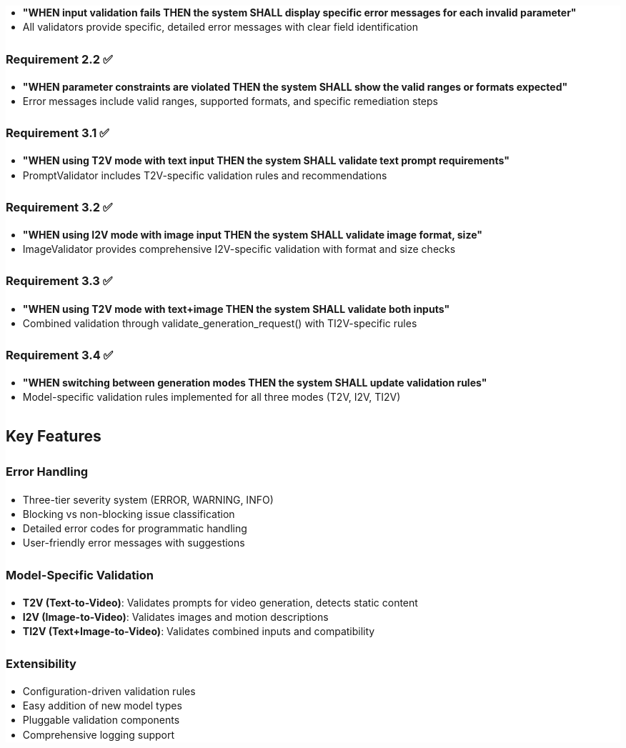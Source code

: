 - **"WHEN input validation fails THEN the system SHALL display specific error messages for each invalid parameter"**
- All validators provide specific, detailed error messages with clear field identification

### Requirement 2.2 ✅

- **"WHEN parameter constraints are violated THEN the system SHALL show the valid ranges or formats expected"**
- Error messages include valid ranges, supported formats, and specific remediation steps

### Requirement 3.1 ✅

- **"WHEN using T2V mode with text input THEN the system SHALL validate text prompt requirements"**
- PromptValidator includes T2V-specific validation rules and recommendations

### Requirement 3.2 ✅

- **"WHEN using I2V mode with image input THEN the system SHALL validate image format, size"**
- ImageValidator provides comprehensive I2V-specific validation with format and size checks

### Requirement 3.3 ✅

- **"WHEN using T2V mode with text+image THEN the system SHALL validate both inputs"**
- Combined validation through validate_generation_request() with TI2V-specific rules

### Requirement 3.4 ✅

- **"WHEN switching between generation modes THEN the system SHALL update validation rules"**
- Model-specific validation rules implemented for all three modes (T2V, I2V, TI2V)

## Key Features

### Error Handling

- Three-tier severity system (ERROR, WARNING, INFO)
- Blocking vs non-blocking issue classification
- Detailed error codes for programmatic handling
- User-friendly error messages with suggestions

### Model-Specific Validation

- **T2V (Text-to-Video)**: Validates prompts for video generation, detects static content
- **I2V (Image-to-Video)**: Validates images and motion descriptions
- **TI2V (Text+Image-to-Video)**: Validates combined inputs and compatibility

### Extensibility

- Configuration-driven validation rules
- Easy addition of new model types
- Pluggable validation components
- Comprehensive logging support
